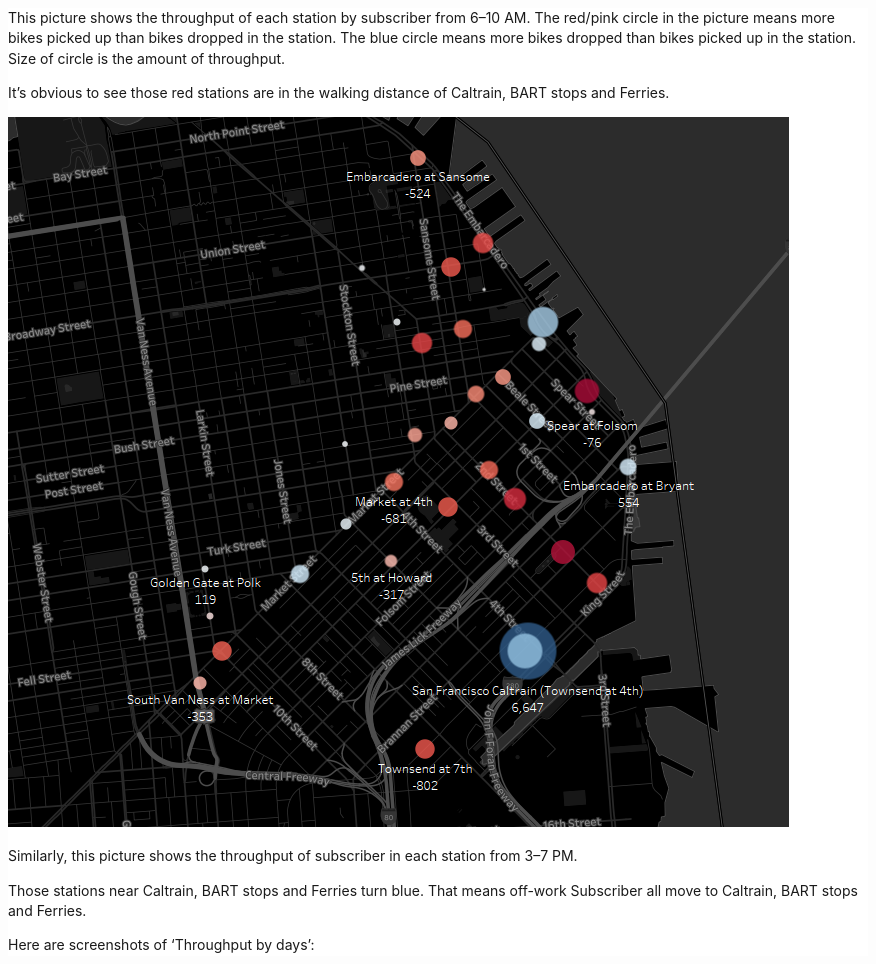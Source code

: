 This picture shows the throughput of each station by subscriber from 6–10 AM. The red/pink circle in the picture means more bikes picked up than bikes dropped in the station. The blue circle means more bikes dropped than bikes picked up in the station. Size of circle is the amount of throughput.

It’s obvious to see those red stations are in the walking distance of Caltrain, BART stops and Ferries. 
 
![Diff between in and out 3-7pm](/Pic/Diff%20between%20in%20and%20out%203-7pm.PNG)

Similarly, this picture shows the throughput of subscriber in each station from 3–7 PM. 
 
Those stations near Caltrain, BART stops and Ferries turn blue. That means off-work Subscriber all move to Caltrain, BART stops and Ferries.

Here are screenshots of ‘Throughput by days’:  
